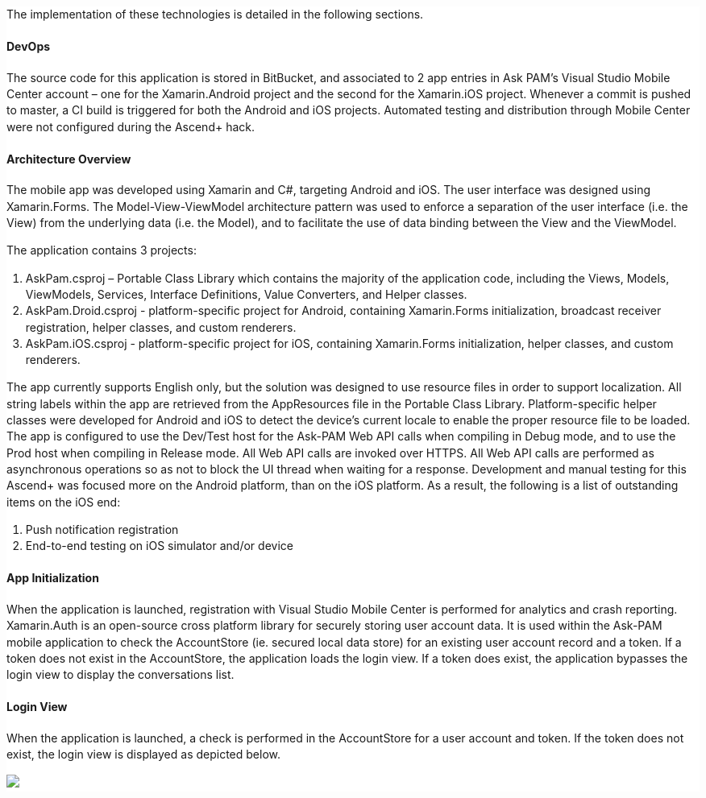 The implementation of these technologies is detailed in the following sections.

#### DevOps
The source code for this application is stored in BitBucket, and associated to 2 app entries in Ask PAM’s Visual Studio Mobile Center account – one for the Xamarin.Android project and the second for the Xamarin.iOS project. Whenever a commit is pushed to master, a CI build is triggered for both the Android and iOS projects. Automated testing and distribution through Mobile Center were not configured during the Ascend+ hack.

#### Architecture Overview
The mobile app was developed using Xamarin and C#, targeting Android and iOS.  The user interface was designed using Xamarin.Forms. The Model-View-ViewModel architecture pattern was used to enforce a separation of the user interface (i.e. the View) from the underlying data (i.e. the Model), and to facilitate the use of data binding between the View and the ViewModel. 

The application contains 3 projects: 
1. AskPam.csproj – Portable Class Library which contains the majority of the application code, including the Views, Models, ViewModels, Services, Interface Definitions, Value Converters, and Helper classes.
2. AskPam.Droid.csproj  - platform-specific project for Android, containing Xamarin.Forms initialization, broadcast receiver registration,  helper classes, and custom renderers.
3. AskPam.iOS.csproj  - platform-specific project for iOS, containing Xamarin.Forms initialization, helper classes, and custom renderers.

The app currently supports English only, but the solution was designed to use resource files in order to support localization. All string labels within the app are retrieved from the AppResources file in the Portable Class Library. Platform-specific helper classes were developed for Android and iOS to detect the device’s current locale to enable the proper resource file to be loaded.
The app is configured to use the Dev/Test host for the Ask-PAM Web API calls when compiling in Debug mode, and to use the Prod host when compiling in Release mode. All Web API calls are invoked over HTTPS. All Web API calls are performed as asynchronous operations so as not to block the UI thread when waiting for a response.
Development and manual testing for this Ascend+ was focused more on the Android platform, than on the iOS platform. As a result, the following is a list of outstanding items on the iOS end:

1. Push notification registration
2. End-to-end testing on iOS simulator and/or device

#### App Initialization
When the application is launched, registration with Visual Studio Mobile Center is performed for analytics and crash reporting. 
Xamarin.Auth is an open-source cross platform library for securely storing user account data. It is used within the Ask-PAM mobile application to check the AccountStore (ie. secured local data store) for an existing user account record and a token. If a token does not exist in the AccountStore, the application loads the login view. If a token does exist, the application bypasses the login view to display the conversations list.

#### Login View
When the application is launched, a check is performed in the AccountStore for a user account and token. If the token does not exist, the login view is displayed as depicted below.

<img src="https://m9hhtq-dm2pap001.files.1drv.com/y4mU32ontVt_qS7pJqyXh90d-kMpCKnyiJtCyurMzWjSg8baB0axK_TcIOJQULwfe6nAzj80I6EM1k5S0UyDr8ha9PqUK1P07wPVLI1Vh60PIdyQanfGUAqT_9o3HfuTyx0kspycHc04JR_Qt0zZuFLrljiE9HTznYyGwCk77KOdDVxkvQZIKgCEkzsJFuBrFDq12p9UBjYCyxhQ_P2ZByaLQ?width=414&height=711&cropmode=none"/>
